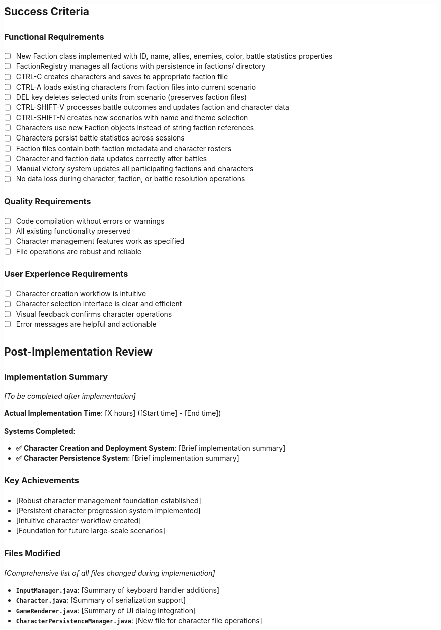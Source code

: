 ## Success Criteria

### Functional Requirements
- [ ] New Faction class implemented with ID, name, allies, enemies, color, battle statistics properties
- [ ] FactionRegistry manages all factions with persistence in factions/ directory
- [ ] CTRL-C creates characters and saves to appropriate faction file
- [ ] CTRL-A loads existing characters from faction files into current scenario
- [ ] DEL key deletes selected units from scenario (preserves faction files)
- [ ] CTRL-SHIFT-V processes battle outcomes and updates faction and character data
- [ ] CTRL-SHIFT-N creates new scenarios with name and theme selection
- [ ] Characters use new Faction objects instead of string faction references
- [ ] Characters persist battle statistics across sessions
- [ ] Faction files contain both faction metadata and character rosters
- [ ] Character and faction data updates correctly after battles
- [ ] Manual victory system updates all participating factions and characters
- [ ] No data loss during character, faction, or battle resolution operations

### Quality Requirements
- [ ] Code compilation without errors or warnings
- [ ] All existing functionality preserved
- [ ] Character management features work as specified
- [ ] File operations are robust and reliable

### User Experience Requirements
- [ ] Character creation workflow is intuitive
- [ ] Character selection interface is clear and efficient
- [ ] Visual feedback confirms character operations
- [ ] Error messages are helpful and actionable

## Post-Implementation Review

### Implementation Summary
*[To be completed after implementation]*

**Actual Implementation Time**: [X hours] ([Start time] - [End time])

**Systems Completed**:
- **✅ Character Creation and Deployment System**: [Brief implementation summary]
- **✅ Character Persistence System**: [Brief implementation summary]

### Key Achievements
- [Robust character management foundation established]
- [Persistent character progression system implemented]
- [Intuitive character workflow created]
- [Foundation for future large-scale scenarios]

### Files Modified
*[Comprehensive list of all files changed during implementation]*
- **`InputManager.java`**: [Summary of keyboard handler additions]
- **`Character.java`**: [Summary of serialization support]
- **`GameRenderer.java`**: [Summary of UI dialog integration]
- **`CharacterPersistenceManager.java`**: [New file for character file operations]
